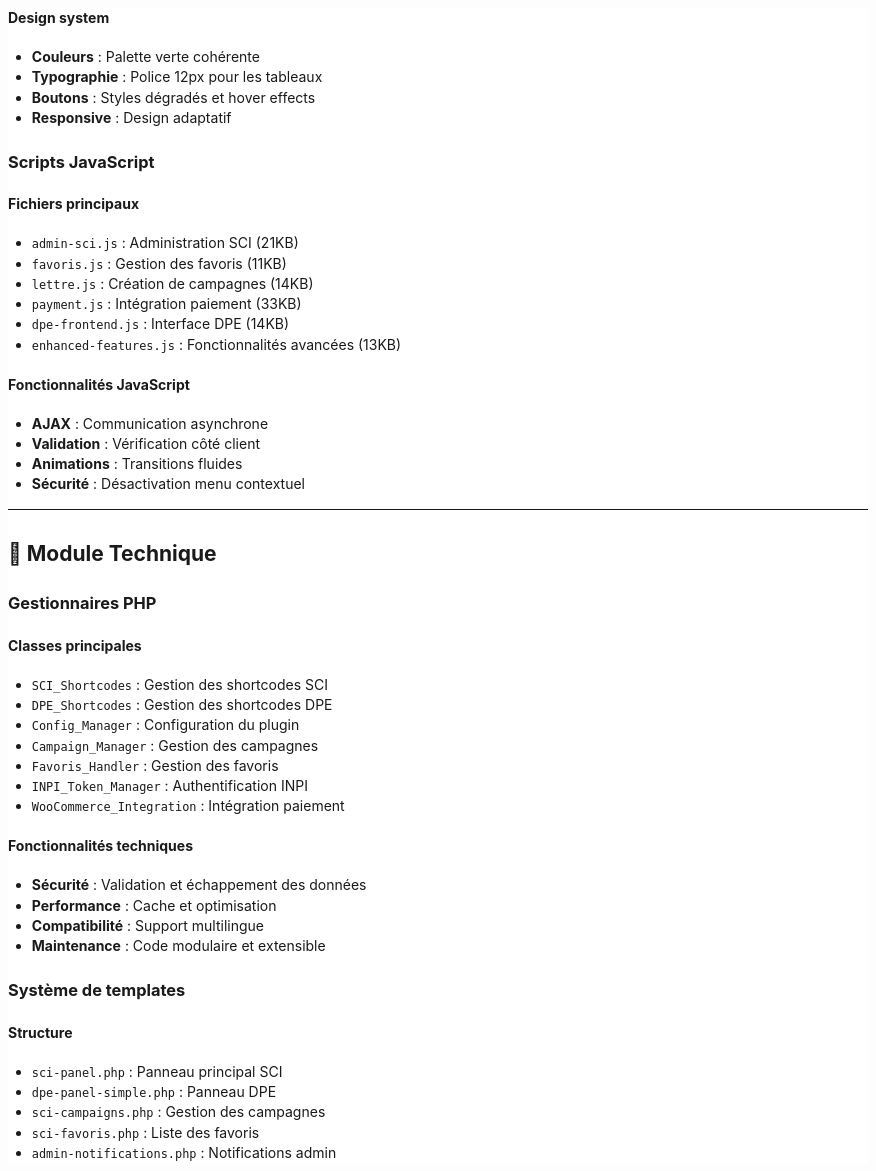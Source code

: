 #### Design system
- **Couleurs** : Palette verte cohérente
- **Typographie** : Police 12px pour les tableaux
- **Boutons** : Styles dégradés et hover effects
- **Responsive** : Design adaptatif

### Scripts JavaScript

#### Fichiers principaux
- `admin-sci.js` : Administration SCI (21KB)
- `favoris.js` : Gestion des favoris (11KB)
- `lettre.js` : Création de campagnes (14KB)
- `payment.js` : Intégration paiement (33KB)
- `dpe-frontend.js` : Interface DPE (14KB)
- `enhanced-features.js` : Fonctionnalités avancées (13KB)

#### Fonctionnalités JavaScript
- **AJAX** : Communication asynchrone
- **Validation** : Vérification côté client
- **Animations** : Transitions fluides
- **Sécurité** : Désactivation menu contextuel

---

## 🔧 Module Technique

### Gestionnaires PHP

#### Classes principales
- `SCI_Shortcodes` : Gestion des shortcodes SCI
- `DPE_Shortcodes` : Gestion des shortcodes DPE
- `Config_Manager` : Configuration du plugin
- `Campaign_Manager` : Gestion des campagnes
- `Favoris_Handler` : Gestion des favoris
- `INPI_Token_Manager` : Authentification INPI
- `WooCommerce_Integration` : Intégration paiement

#### Fonctionnalités techniques
- **Sécurité** : Validation et échappement des données
- **Performance** : Cache et optimisation
- **Compatibilité** : Support multilingue
- **Maintenance** : Code modulaire et extensible

### Système de templates

#### Structure
- `sci-panel.php` : Panneau principal SCI
- `dpe-panel-simple.php` : Panneau DPE
- `sci-campaigns.php` : Gestion des campagnes
- `sci-favoris.php` : Liste des favoris
- `admin-notifications.php` : Notifications admin
